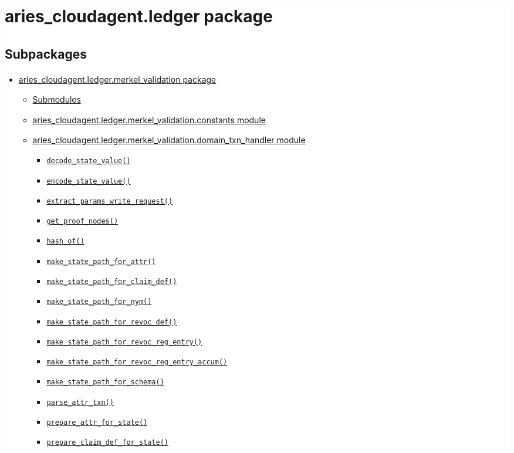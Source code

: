 # aries_cloudagent.ledger package

## Subpackages

- [aries_cloudagent.ledger.merkel_validation package](aries_cloudagent.ledger.merkel_validation.md)

  - [Submodules](aries_cloudagent.ledger.merkel_validation.md#submodules)

  - [aries_cloudagent.ledger.merkel_validation.constants module](aries_cloudagent.ledger.merkel_validation.md#module-aries_cloudagent.ledger.merkel_validation.constants)

  - [aries_cloudagent.ledger.merkel_validation.domain_txn_handler module](aries_cloudagent.ledger.merkel_validation.md#module-aries_cloudagent.ledger.merkel_validation.domain_txn_handler)

    - [`decode_state_value()`](aries_cloudagent.ledger.merkel_validation.md#aries_cloudagent.ledger.merkel_validation.domain_txn_handler.decode_state_value)

    - [`encode_state_value()`](aries_cloudagent.ledger.merkel_validation.md#aries_cloudagent.ledger.merkel_validation.domain_txn_handler.encode_state_value)

    - [`extract_params_write_request()`](aries_cloudagent.ledger.merkel_validation.md#aries_cloudagent.ledger.merkel_validation.domain_txn_handler.extract_params_write_request)

    - [`get_proof_nodes()`](aries_cloudagent.ledger.merkel_validation.md#aries_cloudagent.ledger.merkel_validation.domain_txn_handler.get_proof_nodes)

    - [`hash_of()`](aries_cloudagent.ledger.merkel_validation.md#aries_cloudagent.ledger.merkel_validation.domain_txn_handler.hash_of)

    - [`make_state_path_for_attr()`](aries_cloudagent.ledger.merkel_validation.md#aries_cloudagent.ledger.merkel_validation.domain_txn_handler.make_state_path_for_attr)

    - [`make_state_path_for_claim_def()`](aries_cloudagent.ledger.merkel_validation.md#aries_cloudagent.ledger.merkel_validation.domain_txn_handler.make_state_path_for_claim_def)

    - [`make_state_path_for_nym()`](aries_cloudagent.ledger.merkel_validation.md#aries_cloudagent.ledger.merkel_validation.domain_txn_handler.make_state_path_for_nym)

    - [`make_state_path_for_revoc_def()`](aries_cloudagent.ledger.merkel_validation.md#aries_cloudagent.ledger.merkel_validation.domain_txn_handler.make_state_path_for_revoc_def)

    - [`make_state_path_for_revoc_reg_entry()`](aries_cloudagent.ledger.merkel_validation.md#aries_cloudagent.ledger.merkel_validation.domain_txn_handler.make_state_path_for_revoc_reg_entry)

    - [`make_state_path_for_revoc_reg_entry_accum()`](aries_cloudagent.ledger.merkel_validation.md#aries_cloudagent.ledger.merkel_validation.domain_txn_handler.make_state_path_for_revoc_reg_entry_accum)

    - [`make_state_path_for_schema()`](aries_cloudagent.ledger.merkel_validation.md#aries_cloudagent.ledger.merkel_validation.domain_txn_handler.make_state_path_for_schema)

    - [`parse_attr_txn()`](aries_cloudagent.ledger.merkel_validation.md#aries_cloudagent.ledger.merkel_validation.domain_txn_handler.parse_attr_txn)

    - [`prepare_attr_for_state()`](aries_cloudagent.ledger.merkel_validation.md#aries_cloudagent.ledger.merkel_validation.domain_txn_handler.prepare_attr_for_state)

    - [`prepare_claim_def_for_state()`](aries_cloudagent.ledger.merkel_validation.md#aries_cloudagent.ledger.merkel_validation.domain_txn_handler.prepare_claim_def_for_state)

